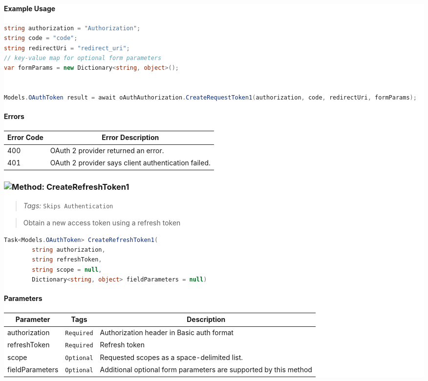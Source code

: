 
#### Example Usage

```csharp
string authorization = "Authorization";
string code = "code";
string redirectUri = "redirect_uri";
// key-value map for optional form parameters
var formParams = new Dictionary<string, object>();


Models.OAuthToken result = await oAuthAuthorization.CreateRequestToken1(authorization, code, redirectUri, formParams);

```

#### Errors

| Error Code | Error Description |
|------------|-------------------|
| 400 | OAuth 2 provider returned an error. |
| 401 | OAuth 2 provider says client authentication failed. |


### <a name="create_refresh_token1"></a>![Method: ](https://apidocs.io/img/method.png "AWSECommerceService.PCL.Controllers.OAuthAuthorizationController.CreateRefreshToken1") CreateRefreshToken1

> *Tags:*  ``` Skips Authentication ``` 

> Obtain a new access token using a refresh token


```csharp
Task<Models.OAuthToken> CreateRefreshToken1(
        string authorization,
        string refreshToken,
        string scope = null,
        Dictionary<string, object> fieldParameters = null)
```

#### Parameters

| Parameter | Tags | Description |
|-----------|------|-------------|
| authorization |  ``` Required ```  | Authorization header in Basic auth format |
| refreshToken |  ``` Required ```  | Refresh token |
| scope |  ``` Optional ```  | Requested scopes as a space-delimited list. |
| fieldParameters | ``` Optional ``` | Additional optional form parameters are supported by this method |

